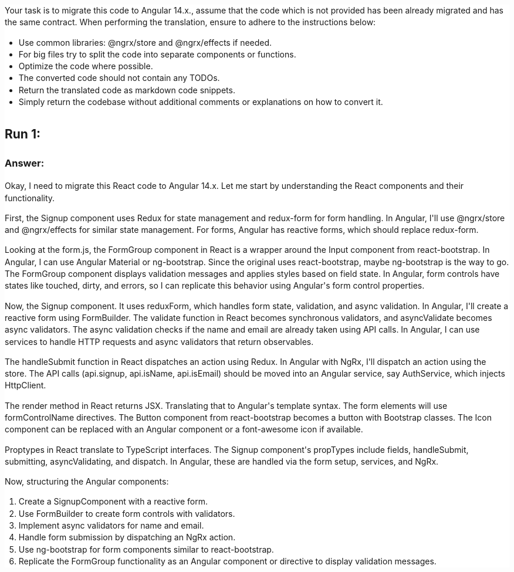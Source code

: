 
Your task is to migrate this code to Angular 14.x., assume that the code which is not provided has been already migrated and has the same contract.
When performing the translation, ensure to adhere to the instructions below:
- Use common libraries: @ngrx/store and @ngrx/effects if needed.
- For big files try to split the code into separate components or functions.
- Optimize the code where possible.
- The converted code should not contain any TODOs.
- Return the translated code as markdown code snippets.
- Simply return the codebase without additional comments or explanations on how to convert it.

## Run 1:
### Answer:
<think>
Okay, I need to migrate this React code to Angular 14.x. Let me start by understanding the React components and their functionality.

First, the Signup component uses Redux for state management and redux-form for form handling. In Angular, I'll use @ngrx/store and @ngrx/effects for similar state management. For forms, Angular has reactive forms, which should replace redux-form.

Looking at the form.js, the FormGroup component in React is a wrapper around the Input component from react-bootstrap. In Angular, I can use Angular Material or ng-bootstrap. Since the original uses react-bootstrap, maybe ng-bootstrap is the way to go. The FormGroup component displays validation messages and applies styles based on field state. In Angular, form controls have states like touched, dirty, and errors, so I can replicate this behavior using Angular's form control properties.

Now, the Signup component. It uses reduxForm, which handles form state, validation, and async validation. In Angular, I'll create a reactive form using FormBuilder. The validate function in React becomes synchronous validators, and asyncValidate becomes async validators. The async validation checks if the name and email are already taken using API calls. In Angular, I can use services to handle HTTP requests and async validators that return observables.

The handleSubmit function in React dispatches an action using Redux. In Angular with NgRx, I'll dispatch an action using the store. The API calls (api.signup, api.isName, api.isEmail) should be moved into an Angular service, say AuthService, which injects HttpClient.

The render method in React returns JSX. Translating that to Angular's template syntax. The form elements will use formControlName directives. The Button component from react-bootstrap becomes a button with Bootstrap classes. The Icon component can be replaced with an Angular component or a font-awesome icon if available.

Proptypes in React translate to TypeScript interfaces. The Signup component's propTypes include fields, handleSubmit, submitting, asyncValidating, and dispatch. In Angular, these are handled via the form setup, services, and NgRx.

Now, structuring the Angular components:

1. Create a SignupComponent with a reactive form.
2. Use FormBuilder to create form controls with validators.
3. Implement async validators for name and email.
4. Handle form submission by dispatching an NgRx action.
5. Use ng-bootstrap for form components similar to react-bootstrap.
6. Replicate the FormGroup functionality as an Angular component or directive to display validation messages.
